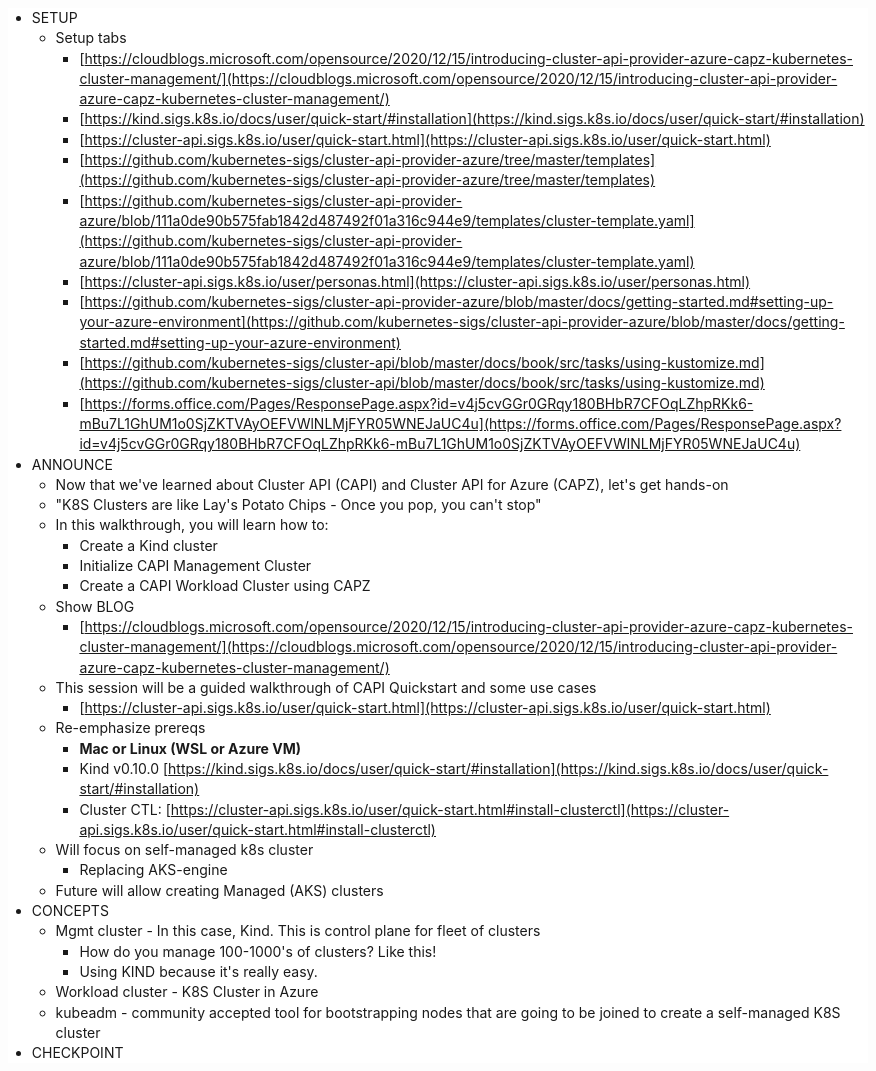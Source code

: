 - SETUP
    - Setup tabs
        - [https://cloudblogs.microsoft.com/opensource/2020/12/15/introducing-cluster-api-provider-azure-capz-kubernetes-cluster-management/](https://cloudblogs.microsoft.com/opensource/2020/12/15/introducing-cluster-api-provider-azure-capz-kubernetes-cluster-management/)
        - [https://kind.sigs.k8s.io/docs/user/quick-start/#installation](https://kind.sigs.k8s.io/docs/user/quick-start/#installation)
        - [https://cluster-api.sigs.k8s.io/user/quick-start.html](https://cluster-api.sigs.k8s.io/user/quick-start.html)
        - [https://github.com/kubernetes-sigs/cluster-api-provider-azure/tree/master/templates](https://github.com/kubernetes-sigs/cluster-api-provider-azure/tree/master/templates)
        - [https://github.com/kubernetes-sigs/cluster-api-provider-azure/blob/111a0de90b575fab1842d487492f01a316c944e9/templates/cluster-template.yaml](https://github.com/kubernetes-sigs/cluster-api-provider-azure/blob/111a0de90b575fab1842d487492f01a316c944e9/templates/cluster-template.yaml)
        - [https://cluster-api.sigs.k8s.io/user/personas.html](https://cluster-api.sigs.k8s.io/user/personas.html)
        - [https://github.com/kubernetes-sigs/cluster-api-provider-azure/blob/master/docs/getting-started.md#setting-up-your-azure-environment](https://github.com/kubernetes-sigs/cluster-api-provider-azure/blob/master/docs/getting-started.md#setting-up-your-azure-environment)
        - [https://github.com/kubernetes-sigs/cluster-api/blob/master/docs/book/src/tasks/using-kustomize.md](https://github.com/kubernetes-sigs/cluster-api/blob/master/docs/book/src/tasks/using-kustomize.md)
        - [https://forms.office.com/Pages/ResponsePage.aspx?id=v4j5cvGGr0GRqy180BHbR7CFOqLZhpRKk6-mBu7L1GhUM1o0SjZKTVAyOEFVWlNLMjFYR05WNEJaUC4u](https://forms.office.com/Pages/ResponsePage.aspx?id=v4j5cvGGr0GRqy180BHbR7CFOqLZhpRKk6-mBu7L1GhUM1o0SjZKTVAyOEFVWlNLMjFYR05WNEJaUC4u)
- ANNOUNCE
    - Now that we've learned about Cluster API (CAPI) and Cluster API for Azure (CAPZ), let's get hands-on
    - "K8S Clusters are like Lay's Potato Chips - Once you pop, you can't stop"
    - In this walkthrough, you will learn how to:
        - Create a Kind cluster
        - Initialize CAPI Management Cluster
        - Create a CAPI Workload Cluster using CAPZ
    - Show BLOG
        - [https://cloudblogs.microsoft.com/opensource/2020/12/15/introducing-cluster-api-provider-azure-capz-kubernetes-cluster-management/](https://cloudblogs.microsoft.com/opensource/2020/12/15/introducing-cluster-api-provider-azure-capz-kubernetes-cluster-management/)
    - This session will be a guided walkthrough of CAPI Quickstart and some use cases
        - [https://cluster-api.sigs.k8s.io/user/quick-start.html](https://cluster-api.sigs.k8s.io/user/quick-start.html)
    - Re-emphasize prereqs
        - **Mac or Linux (WSL or Azure VM)**
        - Kind v0.10.0 [https://kind.sigs.k8s.io/docs/user/quick-start/#installation](https://kind.sigs.k8s.io/docs/user/quick-start/#installation)
        - Cluster CTL: [https://cluster-api.sigs.k8s.io/user/quick-start.html#install-clusterctl](https://cluster-api.sigs.k8s.io/user/quick-start.html#install-clusterctl)
    - Will focus on self-managed k8s cluster
        - Replacing AKS-engine
    - Future will allow creating Managed (AKS) clusters
- CONCEPTS
    - Mgmt cluster - In this case, Kind.  This is control plane for fleet of clusters
        - How do you manage 100-1000's of clusters?  Like this!
        - Using KIND because it's really easy.
    - Workload cluster - K8S Cluster in Azure
    - kubeadm - community accepted tool for bootstrapping nodes that are going to be joined to create a self-managed K8S cluster
- CHECKPOINT
